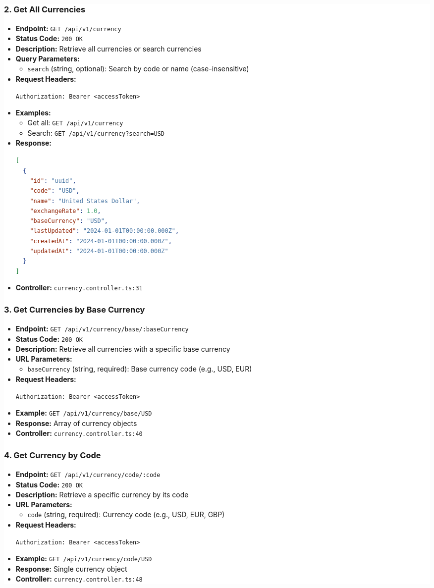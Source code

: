 ### 2. Get All Currencies
- **Endpoint:** `GET /api/v1/currency`
- **Status Code:** `200 OK`
- **Description:** Retrieve all currencies or search currencies
- **Query Parameters:**
  - `search` (string, optional): Search by code or name (case-insensitive)
- **Request Headers:**
  ```
  Authorization: Bearer <accessToken>
  ```
- **Examples:**
  - Get all: `GET /api/v1/currency`
  - Search: `GET /api/v1/currency?search=USD`
- **Response:**
  ```json
  [
    {
      "id": "uuid",
      "code": "USD",
      "name": "United States Dollar",
      "exchangeRate": 1.0,
      "baseCurrency": "USD",
      "lastUpdated": "2024-01-01T00:00:00.000Z",
      "createdAt": "2024-01-01T00:00:00.000Z",
      "updatedAt": "2024-01-01T00:00:00.000Z"
    }
  ]
  ```
- **Controller:** `currency.controller.ts:31`

### 3. Get Currencies by Base Currency
- **Endpoint:** `GET /api/v1/currency/base/:baseCurrency`
- **Status Code:** `200 OK`
- **Description:** Retrieve all currencies with a specific base currency
- **URL Parameters:**
  - `baseCurrency` (string, required): Base currency code (e.g., USD, EUR)
- **Request Headers:**
  ```
  Authorization: Bearer <accessToken>
  ```
- **Example:** `GET /api/v1/currency/base/USD`
- **Response:** Array of currency objects
- **Controller:** `currency.controller.ts:40`

### 4. Get Currency by Code
- **Endpoint:** `GET /api/v1/currency/code/:code`
- **Status Code:** `200 OK`
- **Description:** Retrieve a specific currency by its code
- **URL Parameters:**
  - `code` (string, required): Currency code (e.g., USD, EUR, GBP)
- **Request Headers:**
  ```
  Authorization: Bearer <accessToken>
  ```
- **Example:** `GET /api/v1/currency/code/USD`
- **Response:** Single currency object
- **Controller:** `currency.controller.ts:48`

